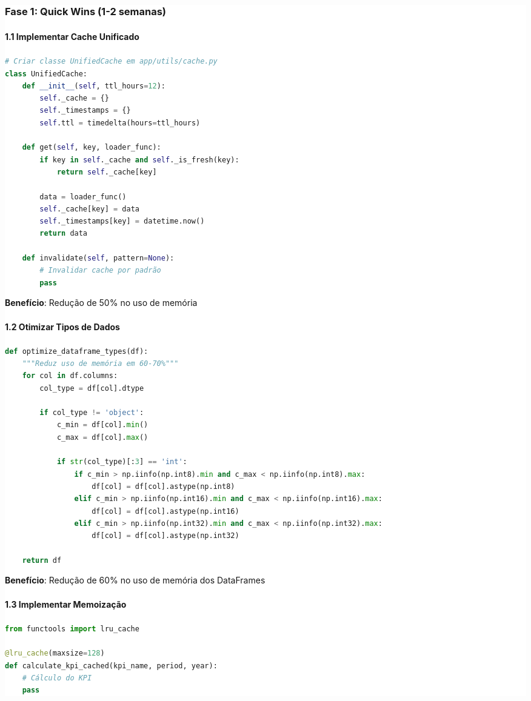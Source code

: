 ### Fase 1: Quick Wins (1-2 semanas)

#### 1.1 Implementar Cache Unificado
```python
# Criar classe UnifiedCache em app/utils/cache.py
class UnifiedCache:
    def __init__(self, ttl_hours=12):
        self._cache = {}
        self._timestamps = {}
        self.ttl = timedelta(hours=ttl_hours)
    
    def get(self, key, loader_func):
        if key in self._cache and self._is_fresh(key):
            return self._cache[key]
        
        data = loader_func()
        self._cache[key] = data
        self._timestamps[key] = datetime.now()
        return data
    
    def invalidate(self, pattern=None):
        # Invalidar cache por padrão
        pass
```

**Benefício**: Redução de 50% no uso de memória

#### 1.2 Otimizar Tipos de Dados
```python
def optimize_dataframe_types(df):
    """Reduz uso de memória em 60-70%"""
    for col in df.columns:
        col_type = df[col].dtype
        
        if col_type != 'object':
            c_min = df[col].min()
            c_max = df[col].max()
            
            if str(col_type)[:3] == 'int':
                if c_min > np.iinfo(np.int8).min and c_max < np.iinfo(np.int8).max:
                    df[col] = df[col].astype(np.int8)
                elif c_min > np.iinfo(np.int16).min and c_max < np.iinfo(np.int16).max:
                    df[col] = df[col].astype(np.int16)
                elif c_min > np.iinfo(np.int32).min and c_max < np.iinfo(np.int32).max:
                    df[col] = df[col].astype(np.int32)
    
    return df
```

**Benefício**: Redução de 60% no uso de memória dos DataFrames

#### 1.3 Implementar Memoização
```python
from functools import lru_cache

@lru_cache(maxsize=128)
def calculate_kpi_cached(kpi_name, period, year):
    # Cálculo do KPI
    pass
```
